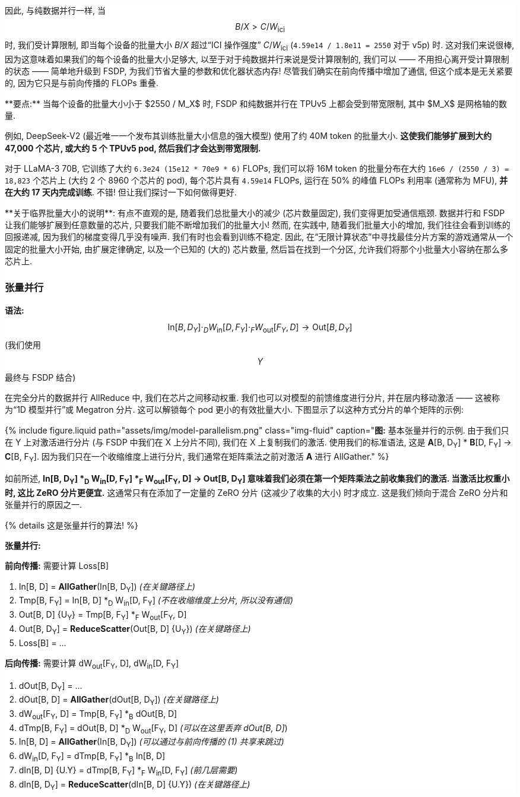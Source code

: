 因此, 与纯数据并行一样, 当 $$B / X > C / W_\text{ici}$$ 时, 我们受计算限制, 即当每个设备的批量大小 $B/X$ 超过“ICI 操作强度” $C/W_\text{ici}$ (`4.59e14 / 1.8e11 = 2550` 对于 v5p) 时. 这对我们来说很棒, 因为这意味着如果我们的每个设备的批量大小足够大, 以至于对于纯数据并行来说是受计算限制的, 我们可以 —— 不用担心离开受计算限制的状态 —— 简单地升级到 FSDP, 为我们节省大量的参数和优化器状态内存! 尽管我们确实在前向传播中增加了通信, 但这个成本是无关紧要的, 因为它只是与前向传播的 FLOPs 重叠.

<p markdown=1 class="takeaway">**要点:** 当每个设备的批量大小小于 $2550 / M_X$ 时, FSDP 和纯数据并行在 TPUv5 上都会受到带宽限制, 其中 $M_X$ 是网格轴的数量.</p>

例如, DeepSeek-V2 (最近唯一一个发布其训练批量大小信息的强大模型) 使用了约 40M token 的批量大小. **这使我们能够扩展到大约 47,000 个芯片, 或大约 5 个 TPUv5 pod, 然后我们才会达到带宽限制.**

对于 LLaMA-3 70B, 它训练了大约 `6.3e24 (15e12 * 70e9 * 6)` FLOPs, 我们可以将 16M token 的批量分布在大约 `16e6 / (2550 / 3) = 18,823` 个芯片上 (大约 2 个 8960 个芯片的 pod), 每个芯片具有 `4.59e14` FLOPs, 运行在 50% 的峰值 FLOPs 利用率 (通常称为 MFU), **并在大约 17 天内完成训练**. 不错! 但让我们探讨一下如何做得更好.

<p markdown=1 class="takeaway">**关于临界批量大小的说明**: 有点不直观的是, 随着我们总批量大小的减少 (芯片数量固定), 我们变得更加受通信瓶颈. 数据并行和 FSDP 让我们能够扩展到任意数量的芯片, 只要我们能不断增加我们的批量大小! 然而, 在实践中, 随着我们批量大小的增加, 我们往往会看到训练的回报递减, 因为我们的梯度变得几乎没有噪声. 我们有时也会看到训练不稳定. 因此, 在“无限计算状态”中寻找最佳分片方案的游戏通常从一个固定的批量大小开始, 由扩展定律确定, 以及一个已知的 (大的) 芯片数量, 然后旨在找到一个分区, 允许我们将那个小批量大小容纳在那么多芯片上.</p>

### 张量并行

**语法:** $$\text{In}[B, D_Y] \cdot_D W_\text{in}[D, F_Y] \cdot_F W_\text{out}[F_Y, D] \rightarrow \text{Out}[B, D_Y]$$ (我们使用 $$Y$$ 最终与 FSDP 结合)

在完全分片的数据并行 AllReduce 中, 我们在芯片之间移动权重. 我们也可以对模型的前馈维度进行分片, 并在层内移动激活 —— 这被称为“1D 模型并行”或 Megatron 分片<d-cite key="megatron"></d-cite>. 这可以解锁每个 pod 更小的有效批量大小. 下图显示了以这种方式分片的单个矩阵的示例:

{% include figure.liquid path="assets/img/model-parallelism.png" class="img-fluid" caption="<b>图:</b> 基本张量并行的示例. 由于我们只在 Y 上对激活进行分片 (与 FSDP 中我们在 X 上分片不同), 我们在 X 上复制我们的激活. 使用我们的标准语法, 这是 <b>A</b>[B, D<sub>Y</sub>] * <b>B</b>[D, F<sub>Y</sub>] -> <b>C</b>[B, F<sub>Y</sub>]. 因为我们只在一个收缩维度上进行分片, 我们通常在矩阵乘法之前对激活 <b>A</b> 进行 AllGather." %}

如前所述, **In\[B, D<sub>Y</sub>\] \*<sub>D</sub> W<sub>in</sub>\[D, F<sub>Y</sub>\] \*<sub>F</sub> W<sub>out</sub>\[F<sub>Y</sub>, D\] \-\> Out\[B, D<sub>Y</sub>\] 意味着我们必须在第一个矩阵乘法之前收集我们的激活. 当激活比权重小时, 这比 ZeRO 分片更便宜.** 这通常只有在添加了一定量的 ZeRO 分片 (这减少了收集的大小) 时才成立. 这是我们倾向于混合 ZeRO 分片和张量并行的原因之一.

{% details 这是张量并行的算法! %}

<div markdown=1 class="algorithm">

**张量并行:**

**前向传播:** 需要计算 Loss[B]

1.  In[B, D] = **AllGather**(In[B, D<sub>Y</sub>]) *(在关键路径上)*
2.  Tmp[B, F<sub>Y</sub>] = In[B, D] \*<sub>D</sub> W<sub>in</sub>[D, F<sub>Y</sub>] *(不在收缩维度上分片, 所以没有通信)*
3.  Out[B, D] {U<sub>Y</sub>} = Tmp[B, F<sub>Y</sub>] \*<sub>F</sub> W<sub>out</sub>[F<sub>Y</sub>, D]
4.  Out[B, D<sub>Y</sub>] = **ReduceScatter**(Out[B, D] {U<sub>Y</sub>}) *(在关键路径上)*
5.  Loss[B] = ...

**后向传播:** 需要计算 dW<sub>out</sub>[F<sub>Y</sub>, D], dW<sub>in</sub>[D, F<sub>Y</sub>]

1.  dOut[B, D<sub>Y</sub>] = ...
2.  dOut[B, D] = **AllGather**(dOut[B, D<sub>Y</sub>]) *(在关键路径上)*
3.  dW<sub>out</sub>[F<sub>Y</sub>, D] = Tmp[B, F<sub>Y</sub>] \*<sub>B</sub> dOut[B, D]
4.  dTmp[B, F<sub>Y</sub>] = dOut[B, D] \*<sub>D</sub> W<sub>out</sub>[F<sub>Y</sub>, D] *(可以在这里丢弃 dOut[B, D]*)
5.  In[B, D] = **AllGather**(In[B, D<sub>Y</sub>]) *(可以通过与前向传播的 (1) 共享来跳过)*
6.  dW<sub>in</sub>[D, F<sub>Y</sub>] = dTmp[B, F<sub>Y</sub>] \*<sub>B</sub> In[B, D]
7.  dIn[B, D] {U.Y} = dTmp[B, F<sub>Y</sub>] \*<sub>F</sub> W<sub>in</sub>[D, F<sub>Y</sub>] *(前几层需要)*
8.  dIn[B, D<sub>Y</sub>] = **ReduceScatter**(dIn[B, D] {U.Y}) *(在关键路径上)*
